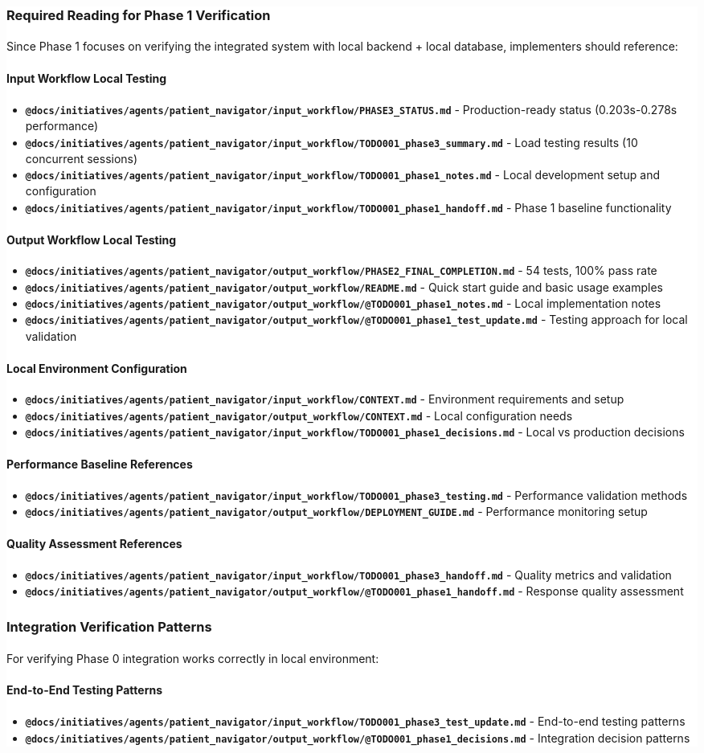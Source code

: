 ### **Required Reading for Phase 1 Verification**

Since Phase 1 focuses on verifying the integrated system with local backend + local database, implementers should reference:

#### **Input Workflow Local Testing**
- **`@docs/initiatives/agents/patient_navigator/input_workflow/PHASE3_STATUS.md`** - Production-ready status (0.203s-0.278s performance)
- **`@docs/initiatives/agents/patient_navigator/input_workflow/TODO001_phase3_summary.md`** - Load testing results (10 concurrent sessions)
- **`@docs/initiatives/agents/patient_navigator/input_workflow/TODO001_phase1_notes.md`** - Local development setup and configuration
- **`@docs/initiatives/agents/patient_navigator/input_workflow/TODO001_phase1_handoff.md`** - Phase 1 baseline functionality

#### **Output Workflow Local Testing**
- **`@docs/initiatives/agents/patient_navigator/output_workflow/PHASE2_FINAL_COMPLETION.md`** - 54 tests, 100% pass rate
- **`@docs/initiatives/agents/patient_navigator/output_workflow/README.md`** - Quick start guide and basic usage examples
- **`@docs/initiatives/agents/patient_navigator/output_workflow/@TODO001_phase1_notes.md`** - Local implementation notes
- **`@docs/initiatives/agents/patient_navigator/output_workflow/@TODO001_phase1_test_update.md`** - Testing approach for local validation

#### **Local Environment Configuration**
- **`@docs/initiatives/agents/patient_navigator/input_workflow/CONTEXT.md`** - Environment requirements and setup
- **`@docs/initiatives/agents/patient_navigator/output_workflow/CONTEXT.md`** - Local configuration needs
- **`@docs/initiatives/agents/patient_navigator/input_workflow/TODO001_phase1_decisions.md`** - Local vs production decisions

#### **Performance Baseline References**
- **`@docs/initiatives/agents/patient_navigator/input_workflow/TODO001_phase3_testing.md`** - Performance validation methods
- **`@docs/initiatives/agents/patient_navigator/output_workflow/DEPLOYMENT_GUIDE.md`** - Performance monitoring setup

#### **Quality Assessment References**
- **`@docs/initiatives/agents/patient_navigator/input_workflow/TODO001_phase3_handoff.md`** - Quality metrics and validation
- **`@docs/initiatives/agents/patient_navigator/output_workflow/@TODO001_phase1_handoff.md`** - Response quality assessment

### **Integration Verification Patterns**
For verifying Phase 0 integration works correctly in local environment:

#### **End-to-End Testing Patterns**
- **`@docs/initiatives/agents/patient_navigator/input_workflow/TODO001_phase3_test_update.md`** - End-to-end testing patterns
- **`@docs/initiatives/agents/patient_navigator/output_workflow/@TODO001_phase1_decisions.md`** - Integration decision patterns
